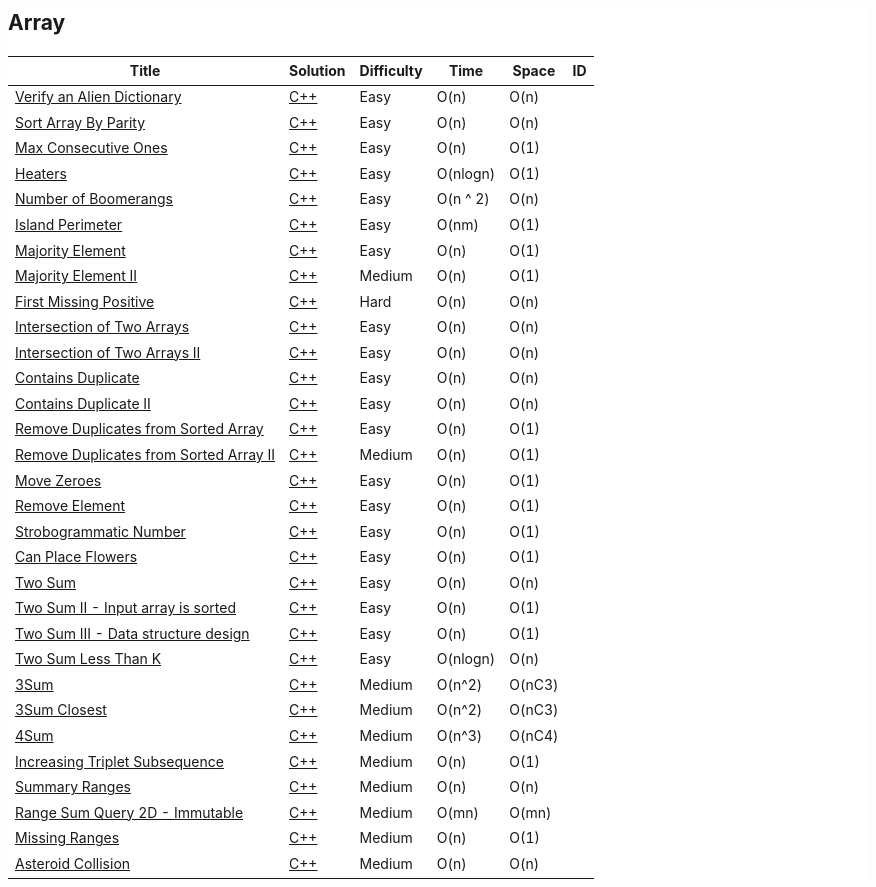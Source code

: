 
## Array
| Title | Solution | Difficulty | Time | Space | ID |
| ----- | -------- | ---------- | ---- | ----- | ----- |
[Verify an Alien Dictionary](https://leetcode.com/problems/verifying-an-alien-dictionary/)|[C++](Array/VerifyingAlienDictionarycpp)| Easy| O(n)| O(n)|
[Sort Array By Parity](https://leetcode.com/problems/sort-array-by-parity/)|[C++](Array/SortArrayByParitycpp)| Easy| O(n)| O(n)|
[Max Consecutive Ones](https://leetcode.com/problems/max-consecutive-ones/)| [C++](./Array/MaxConsecutiveOnescpp)| Easy| O(n)| O(1)|
[Heaters](https://leetcode.com/problems/heaters/)| [C++](./Array/Heaterscpp)| Easy| O(nlogn)| O(1)|
[Number of Boomerangs](https://leetcode.com/problems/number-of-boomerangs/)| [C++](./Array/NumberBoomerangscpp)| Easy| O(n ^ 2)| O(n)|
[Island Perimeter](https://leetcode.com/problems/island-perimeter/)| [C++](./Array/IslandPerimetercpp)| Easy| O(nm)| O(1)|
[Majority Element](https://leetcode.com/problems/majority-element/)| [C++](./Array/MajorityElementcpp)| Easy| O(n)| O(1)|
[Majority Element II](https://leetcode.com/problems/majority-element-ii/)| [C++](./Array/MajorityElementIIcpp)| Medium| O(n)| O(1)|
[First Missing Positive](https://leetcode.com/problems/first-missing-positive/)| [C++](./Array/FirstMissingPositivecpp)| Hard| O(n)| O(n)|
[Intersection of Two Arrays](https://leetcode.com/problems/intersection-of-two-arrays/)| [C++](./Array/IntersectionTwoArrayscpp)| Easy| O(n)| O(n)|
[Intersection of Two Arrays II](https://leetcode.com/problems/intersection-of-two-arrays-ii/)| [C++](./Array/IntersectionTwoArraysIIcpp)| Easy| O(n)| O(n)|
[Contains Duplicate](https://leetcode.com/problems/contains-duplicate/)| [C++](./Array/ContainsDuplicatecpp)| Easy| O(n)| O(n)|
[Contains Duplicate II](https://leetcode.com/problems/contains-duplicate-ii/)| [C++](./Array/ContainsDuplicateIIcpp)| Easy| O(n)| O(n)|
[Remove Duplicates from Sorted Array](https://leetcode.com/problems/remove-duplicates-from-sorted-array/)| [C++](./Array/RemoveDuplicatesFromSortedArraycpp)| Easy| O(n)| O(1)|
[Remove Duplicates from Sorted Array II](https://leetcode.com/problems/remove-duplicates-from-sorted-array-ii/)| [C++](./Array/RemoveDuplicatesFromSortedArrayIIcpp)| Medium| O(n)| O(1)|
[Move Zeroes](https://leetcode.com/problems/move-zeroes/)| [C++](./Array/MoveZeroescpp)| Easy| O(n)| O(1)|
[Remove Element](https://leetcode.com/problems/remove-element/)| [C++](./Array/RemoveElementcpp)| Easy| O(n)| O(1)|
[Strobogrammatic Number](https://leetcode.com/problems/strobogrammatic-number/)| [C++](./Array/StrobogrammaticNumbercpp)| Easy| O(n)| O(1)|
[Can Place Flowers](https://leetcode.com/problems/can-place-flowers/)| [C++](./Array/CanPlaceFlowerscpp)| Easy| O(n)| O(1)|
[Two Sum](https://leetcode.com/problems/two-sum/)| [C++](./Array/TwoSumcpp)| Easy| O(n)| O(n)|
[Two Sum II - Input array is sorted](https://leetcode.com/problems/two-sum-ii-input-array-is-sorted/)| [C++](./Array/TwoSumIIcpp)| Easy| O(n)| O(1)|
[Two Sum III - Data structure design](https://leetcode.com/problems/two-sum-iii-data-structure-design/)| [C++](./Array/TwoSumIIIcpp)| Easy| O(n)| O(1)|
[Two Sum Less Than K](https://leetcode.com/problems/two-sum-less-than-k/)| [C++](./Array/TwoSumLessThanKcpp)| Easy| O(nlogn)| O(n)|
[3Sum](https://leetcode.com/problems/3sum/)| [C++](./Array/ThreeSumcpp)| Medium| O(n^2)| O(nC3)|
[3Sum Closest](https://leetcode.com/problems/3sum-closest/)| [C++](./Array/ThreeSumClosestcpp)| Medium| O(n^2)| O(nC3)|
[4Sum](https://leetcode.com/problems/4sum/)| [C++](./Array/FourSumcpp)| Medium| O(n^3)| O(nC4)|
[Increasing Triplet Subsequence](https://leetcode.com/problems/increasing-triplet-subsequence/)| [C++](./Array/IncreasingTripletSubsequencecpp)| Medium| O(n)| O(1)|
[Summary Ranges](https://leetcode.com/problems/summary-ranges/)| [C++](./Array/SummaryRangescpp)| Medium| O(n)| O(n)|
[Range Sum Query 2D - Immutable](https://leetcode.com/problems/range-sum-query-2d-immutable/)| [C++](./Array/NumMatrixcpp)| Medium| O(mn)| O(mn)|
[Missing Ranges](https://leetcode.com/problems/missing-ranges/)| [C++](./Array/MissingRangescpp)| Medium| O(n)| O(1)|
[Asteroid Collision](https://leetcode.com/problems/asteroid-collision/)| [C++](./Array/735.AsteroidCollision.cpp)| Medium| O(n)| O(n)|